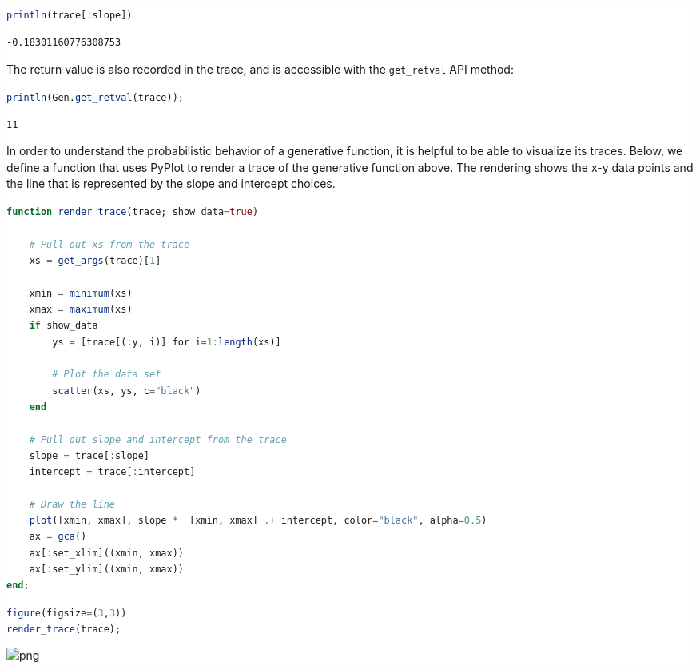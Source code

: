 ```julia
println(trace[:slope])
```

    -0.18301160776308753


The return value is also recorded in the trace, and is accessible with the `get_retval` API method:


```julia
println(Gen.get_retval(trace));
```

    11


In order to understand the probabilistic behavior of a generative function, it is helpful to be able to visualize its traces. Below, we define a function that uses PyPlot to render a trace of the generative function above. The rendering shows the x-y data points and the line that is represented by the slope and intercept choices.


```julia
function render_trace(trace; show_data=true)
    
    # Pull out xs from the trace
    xs = get_args(trace)[1]
    
    xmin = minimum(xs)
    xmax = maximum(xs)
    if show_data
        ys = [trace[(:y, i)] for i=1:length(xs)]
        
        # Plot the data set
        scatter(xs, ys, c="black")
    end
    
    # Pull out slope and intercept from the trace
    slope = trace[:slope]
    intercept = trace[:intercept]
    
    # Draw the line
    plot([xmin, xmax], slope *  [xmin, xmax] .+ intercept, color="black", alpha=0.5)
    ax = gca()
    ax[:set_xlim]((xmin, xmax))
    ax[:set_ylim]((xmin, xmax))
end;
```


```julia
figure(figsize=(3,3))
render_trace(trace);
```


![png](output_38_0.png)
